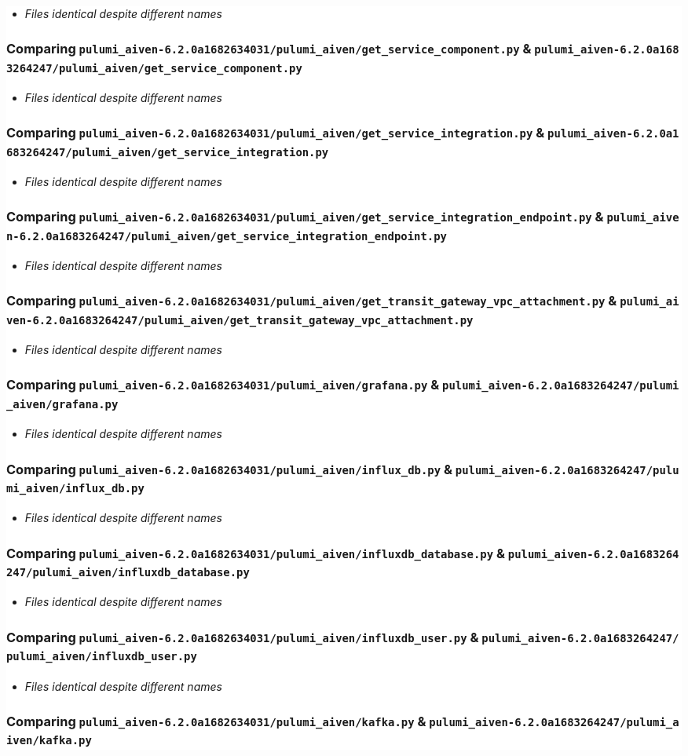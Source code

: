  * *Files identical despite different names*

### Comparing `pulumi_aiven-6.2.0a1682634031/pulumi_aiven/get_service_component.py` & `pulumi_aiven-6.2.0a1683264247/pulumi_aiven/get_service_component.py`

 * *Files identical despite different names*

### Comparing `pulumi_aiven-6.2.0a1682634031/pulumi_aiven/get_service_integration.py` & `pulumi_aiven-6.2.0a1683264247/pulumi_aiven/get_service_integration.py`

 * *Files identical despite different names*

### Comparing `pulumi_aiven-6.2.0a1682634031/pulumi_aiven/get_service_integration_endpoint.py` & `pulumi_aiven-6.2.0a1683264247/pulumi_aiven/get_service_integration_endpoint.py`

 * *Files identical despite different names*

### Comparing `pulumi_aiven-6.2.0a1682634031/pulumi_aiven/get_transit_gateway_vpc_attachment.py` & `pulumi_aiven-6.2.0a1683264247/pulumi_aiven/get_transit_gateway_vpc_attachment.py`

 * *Files identical despite different names*

### Comparing `pulumi_aiven-6.2.0a1682634031/pulumi_aiven/grafana.py` & `pulumi_aiven-6.2.0a1683264247/pulumi_aiven/grafana.py`

 * *Files identical despite different names*

### Comparing `pulumi_aiven-6.2.0a1682634031/pulumi_aiven/influx_db.py` & `pulumi_aiven-6.2.0a1683264247/pulumi_aiven/influx_db.py`

 * *Files identical despite different names*

### Comparing `pulumi_aiven-6.2.0a1682634031/pulumi_aiven/influxdb_database.py` & `pulumi_aiven-6.2.0a1683264247/pulumi_aiven/influxdb_database.py`

 * *Files identical despite different names*

### Comparing `pulumi_aiven-6.2.0a1682634031/pulumi_aiven/influxdb_user.py` & `pulumi_aiven-6.2.0a1683264247/pulumi_aiven/influxdb_user.py`

 * *Files identical despite different names*

### Comparing `pulumi_aiven-6.2.0a1682634031/pulumi_aiven/kafka.py` & `pulumi_aiven-6.2.0a1683264247/pulumi_aiven/kafka.py`
